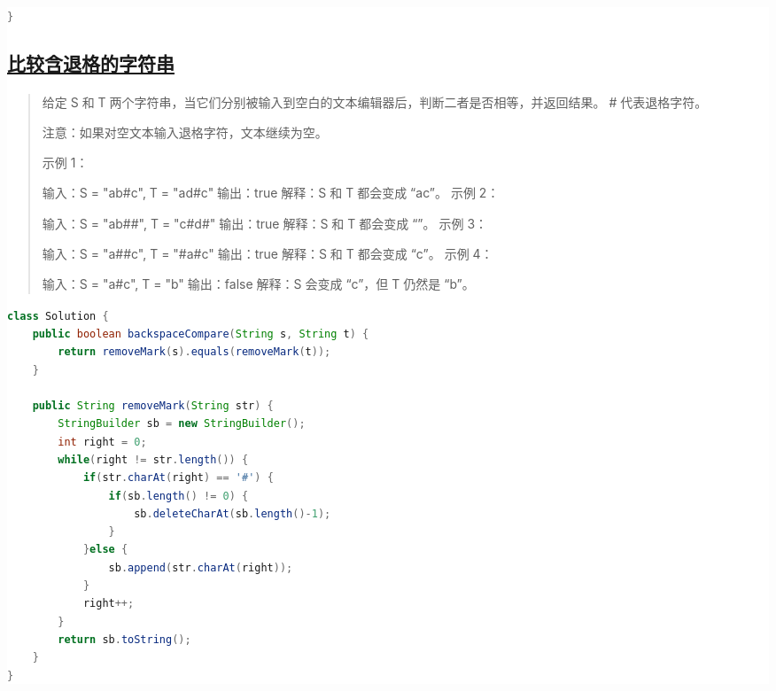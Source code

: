 ```java
}
```

## [比较含退格的字符串](https://leetcode-cn.com/problems/backspace-string-compare/)

> 给定 S 和 T 两个字符串，当它们分别被输入到空白的文本编辑器后，判断二者是否相等，并返回结果。 # 代表退格字符。
>
> 注意：如果对空文本输入退格字符，文本继续为空。
>
>  
>
> 示例 1：
>
> 输入：S = "ab#c", T = "ad#c"
> 输出：true
> 解释：S 和 T 都会变成 “ac”。
> 示例 2：
>
> 输入：S = "ab##", T = "c#d#"
> 输出：true
> 解释：S 和 T 都会变成 “”。
> 示例 3：
>
> 输入：S = "a##c", T = "#a#c"
> 输出：true
> 解释：S 和 T 都会变成 “c”。
> 示例 4：
>
> 输入：S = "a#c", T = "b"
> 输出：false
> 解释：S 会变成 “c”，但 T 仍然是 “b”。

```java
class Solution {
    public boolean backspaceCompare(String s, String t) {
        return removeMark(s).equals(removeMark(t));
    }

    public String removeMark(String str) {
        StringBuilder sb = new StringBuilder();
        int right = 0;
        while(right != str.length()) {
            if(str.charAt(right) == '#') {
                if(sb.length() != 0) {
                    sb.deleteCharAt(sb.length()-1);
                }
            }else {
                sb.append(str.charAt(right));
            }
            right++;
        }
        return sb.toString();
    }
}
```
